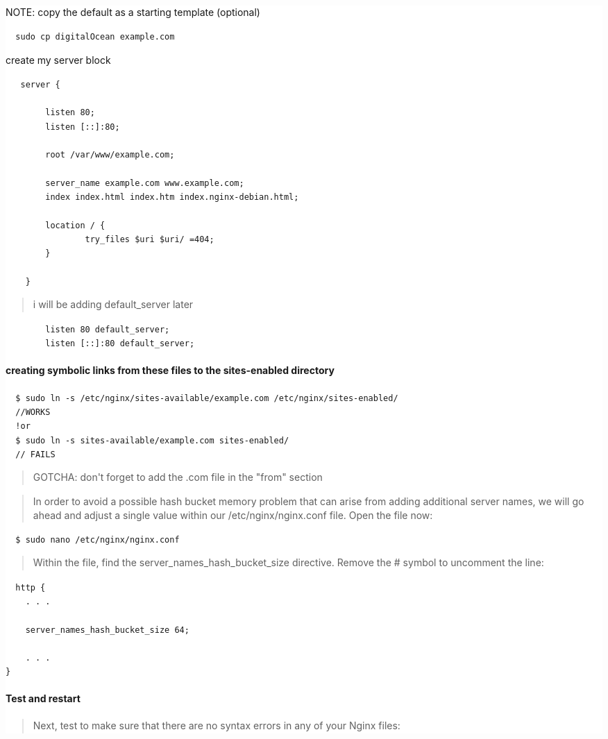 NOTE: copy the default as a starting template (optional)
```
  sudo cp digitalOcean example.com
```

create my server block
```
   server {

        listen 80;
        listen [::]:80;

        root /var/www/example.com;

        server_name example.com www.example.com;
        index index.html index.htm index.nginx-debian.html;

        location / {
                try_files $uri $uri/ =404;
        }

    }

```
> i will be adding default_server later

```
        listen 80 default_server;
        listen [::]:80 default_server;
```

#### creating symbolic links from these files to the sites-enabled directory
```
  $ sudo ln -s /etc/nginx/sites-available/example.com /etc/nginx/sites-enabled/ 
  //WORKS
  !or 
  $ sudo ln -s sites-available/example.com sites-enabled/ 
  // FAILS
```
> GOTCHA: don't forget to add the .com file in the "from" section

>In order to avoid a possible hash bucket memory problem that can arise from adding additional server names, we will go ahead and adjust a single value within our /etc/nginx/nginx.conf file. Open the file now:

```
  $ sudo nano /etc/nginx/nginx.conf
```

> Within the file, find the server_names_hash_bucket_size directive. Remove the # symbol to uncomment the line:

```
  http {
    . . .

    server_names_hash_bucket_size 64;

    . . .
}
```
#### Test and restart
> Next, test to make sure that there are no syntax errors in any of your Nginx files:
